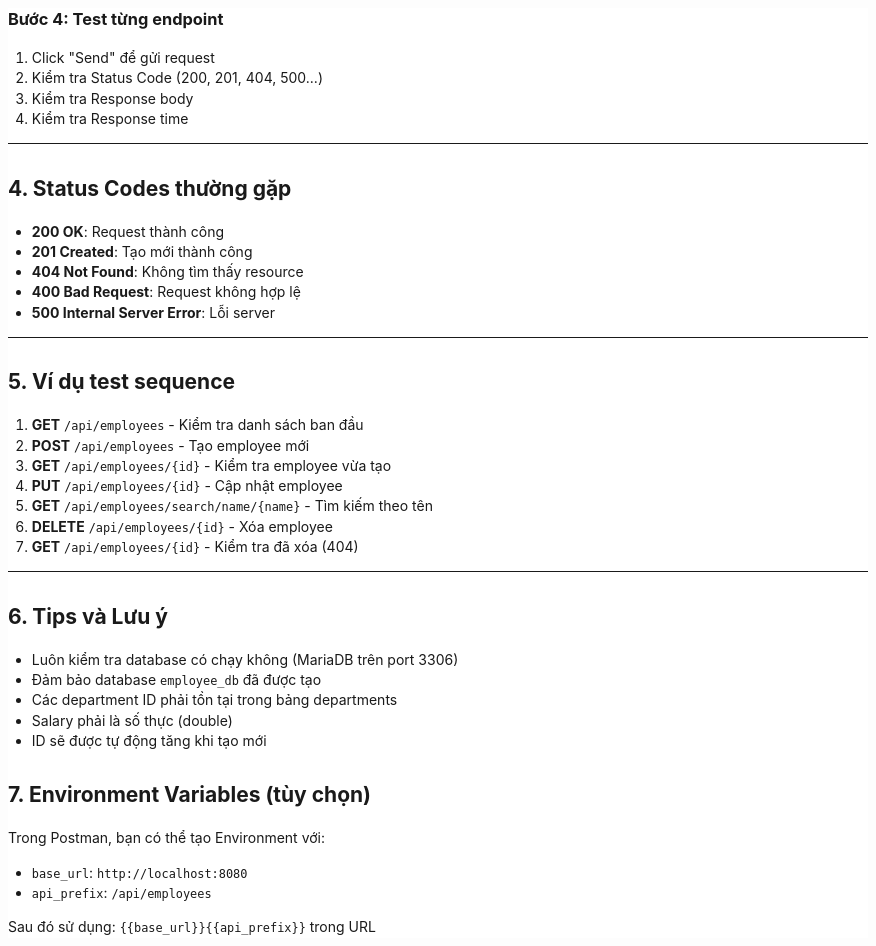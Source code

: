 ### Bước 4: Test từng endpoint
1. Click "Send" để gửi request
2. Kiểm tra Status Code (200, 201, 404, 500...)
3. Kiểm tra Response body
4. Kiểm tra Response time

---

## 4. Status Codes thường gặp

- **200 OK**: Request thành công
- **201 Created**: Tạo mới thành công
- **404 Not Found**: Không tìm thấy resource
- **400 Bad Request**: Request không hợp lệ
- **500 Internal Server Error**: Lỗi server

---

## 5. Ví dụ test sequence

1. **GET** `/api/employees` - Kiểm tra danh sách ban đầu
2. **POST** `/api/employees` - Tạo employee mới
3. **GET** `/api/employees/{id}` - Kiểm tra employee vừa tạo
4. **PUT** `/api/employees/{id}` - Cập nhật employee
5. **GET** `/api/employees/search/name/{name}` - Tìm kiếm theo tên
6. **DELETE** `/api/employees/{id}` - Xóa employee
7. **GET** `/api/employees/{id}` - Kiểm tra đã xóa (404)

---

## 6. Tips và Lưu ý

- Luôn kiểm tra database có chạy không (MariaDB trên port 3306)
- Đảm bảo database `employee_db` đã được tạo
- Các department ID phải tồn tại trong bảng departments
- Salary phải là số thực (double)
- ID sẽ được tự động tăng khi tạo mới

## 7. Environment Variables (tùy chọn)

Trong Postman, bạn có thể tạo Environment với:
- `base_url`: `http://localhost:8080`
- `api_prefix`: `/api/employees`

Sau đó sử dụng: `{{base_url}}{{api_prefix}}` trong URL
